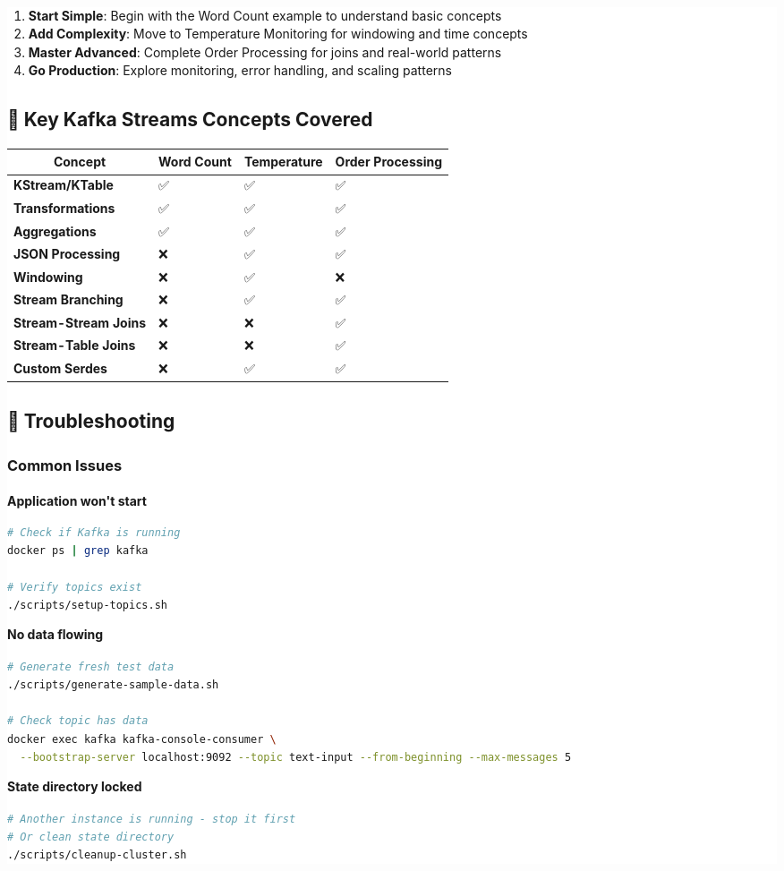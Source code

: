 1. **Start Simple**: Begin with the Word Count example to understand basic concepts
2. **Add Complexity**: Move to Temperature Monitoring for windowing and time concepts  
3. **Master Advanced**: Complete Order Processing for joins and real-world patterns
4. **Go Production**: Explore monitoring, error handling, and scaling patterns

## 🔧 Key Kafka Streams Concepts Covered

| Concept | Word Count | Temperature | Order Processing |
|---------|------------|-------------|------------------|
| **KStream/KTable** | ✅ | ✅ | ✅ |
| **Transformations** | ✅ | ✅ | ✅ |
| **Aggregations** | ✅ | ✅ | ✅ |
| **JSON Processing** | ❌ | ✅ | ✅ |
| **Windowing** | ❌ | ✅ | ❌ |
| **Stream Branching** | ❌ | ✅ | ✅ |
| **Stream-Stream Joins** | ❌ | ❌ | ✅ |
| **Stream-Table Joins** | ❌ | ❌ | ✅ |
| **Custom Serdes** | ❌ | ✅ | ✅ |

## 🐛 Troubleshooting

### Common Issues

**Application won't start**
```bash
# Check if Kafka is running
docker ps | grep kafka

# Verify topics exist  
./scripts/setup-topics.sh
```

**No data flowing**
```bash
# Generate fresh test data
./scripts/generate-sample-data.sh

# Check topic has data
docker exec kafka kafka-console-consumer \
  --bootstrap-server localhost:9092 --topic text-input --from-beginning --max-messages 5
```

**State directory locked**
```bash
# Another instance is running - stop it first
# Or clean state directory
./scripts/cleanup-cluster.sh
```
